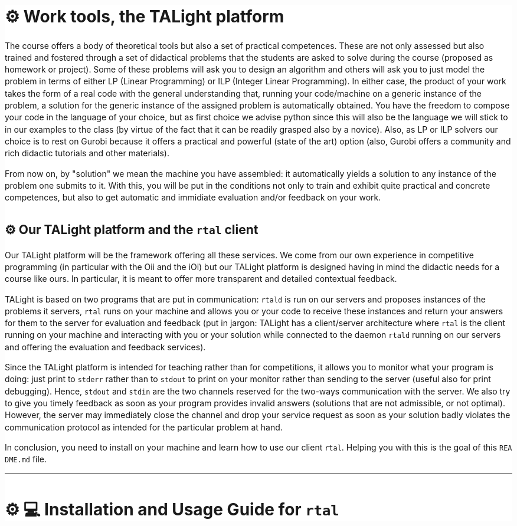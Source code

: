 #  ⚙ Work tools, the TALight platform

The course offers a body of theoretical tools but also a set of practical competences. These are not only assessed but also trained and fostered through a set of didactical  problems that the students are asked to solve during the course (proposed as homework or project). Some of these problems will ask you to design an algorithm and others will ask you to just model the problem in terms of either LP (Linear Programming) or ILP (Integer Linear Programming).
In either case, the product of your work takes the form of a real code with the general understanding that, running your code/machine on a generic instance of the problem, a solution for the generic instance of the assigned problem is automatically obtained.
You have the freedom to compose your code in the language of your choice, but as first choice we advise python since this will also be the language we will stick to in our examples to the class (by virtue of the fact that it can be readily grasped also by a novice). Also, as LP or ILP solvers our choice is to rest on Gurobi because it offers a practical and powerful (state of the art) option (also, Gurobi offers a community and rich didactic tutorials and other materials).

From now on, by "solution" we mean the machine you have assembled: it automatically yields a solution to any instance of the problem one submits to it.
With this, you will be put in the conditions not only to train and exhibit quite practical and concrete competences, but also to get automatic and immidiate evaluation and/or feedback on your work.


## ⚙ Our TALight platform and the `rtal` client

Our TALight platform will be the framework offering all these services. We come from our own experience in competitive programming (in particular with the Oii and the iOi) but our TALight platform is designed having in mind the didactic needs for a course like ours.
In particular, it is meant to offer more transparent and detailed contextual feedback.

TALight is based on two programs that are put in communication: `rtald` is run on our servers and proposes instances of the problems it servers, `rtal` runs on your machine and allows you or your code to receive these instances and return your answers for them to the server for evaluation and feedback (put in jargon: TALight has a client/server architecture where `rtal` is the client running on your machine and interacting with you or your solution while connected to the daemon `rtald` running on our servers and offering the evaluation and feedback services).

Since the TALight platform is intended for teaching rather than for competitions, it allows you to monitor what your program is doing: just print to `stderr` rather than to `stdout` to print on your monitor rather than sending to the server (useful also for print debugging). Hence, `stdout` and `stdin` are the two channels reserved for the two-ways communication with the server. We also try to give you timely feedback as soon as your program provides invalid answers (solutions that are not admissible, or not optimal). However, the server may immediately close the channel and drop your service request as soon as your solution badly violates the communication protocol as intended for the particular problem at hand.

In conclusion, you need to install on your machine and learn how to use our client `rtal`. Helping you with this is the goal of this `README.md` file.

---
# ⚙ 💻 Installation and Usage Guide for `rtal`

